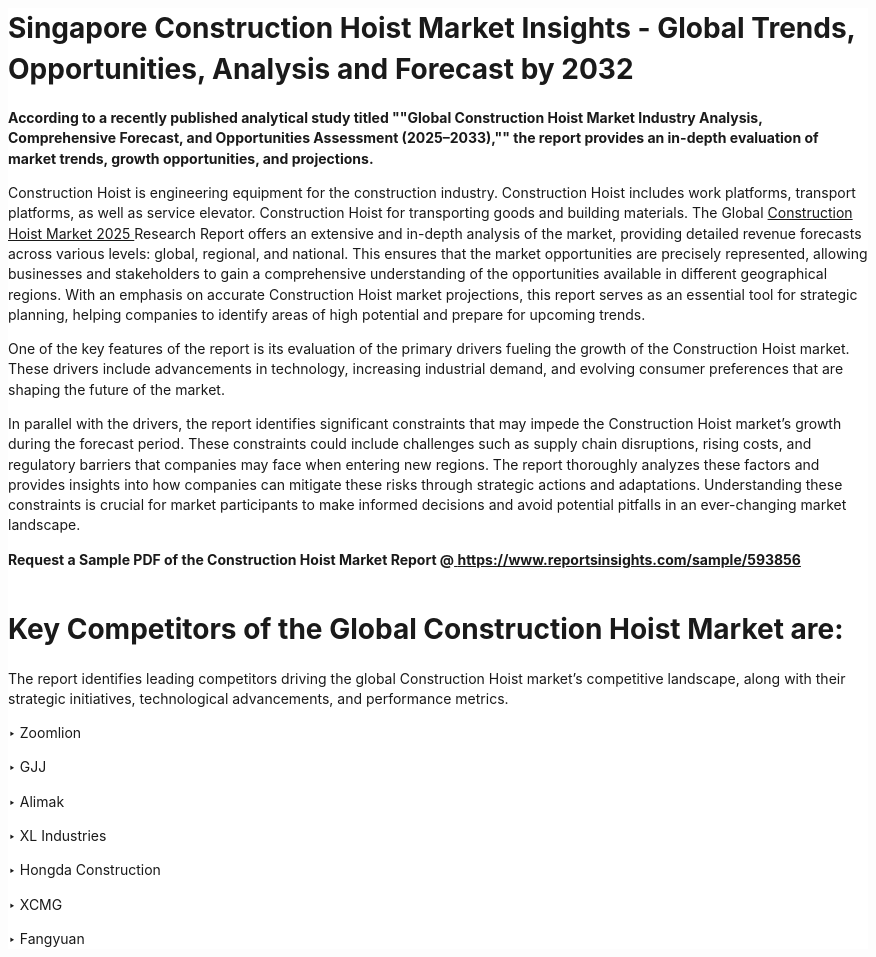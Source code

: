 # Singapore Construction Hoist Market Insights - Global Trends, Opportunities, Analysis and Forecast by 2032

<strong>According to a recently published analytical study titled ""Global Construction Hoist Market Industry Analysis, Comprehensive Forecast, and Opportunities Assessment (2025–2033),"" the report provides an in-depth evaluation of market trends, growth opportunities, and projections.</strong>

Construction Hoist is engineering equipment for the construction industry.
Construction Hoist includes work platforms, transport platforms, as well as service elevator.
Construction Hoist for transporting goods and building materials. The Global <a href=https://www.reportsinsights.com/sample/593856>Construction Hoist Market 2025 </a> Research Report offers an extensive and in-depth analysis of the market, providing detailed revenue forecasts across various levels: global, regional, and national. This ensures that the market opportunities are precisely represented, allowing businesses and stakeholders to gain a comprehensive understanding of the opportunities available in different geographical regions. With an emphasis on accurate Construction Hoist market projections, this report serves as an essential tool for strategic planning, helping companies to identify areas of high potential and prepare for upcoming trends.

One of the key features of the report is its evaluation of the primary drivers fueling the growth of the Construction Hoist market. These drivers include advancements in technology, increasing industrial demand, and evolving consumer preferences that are shaping the future of the market. 

In parallel with the drivers, the report identifies significant constraints that may impede the Construction Hoist market’s growth during the forecast period. These constraints could include challenges such as supply chain disruptions, rising costs, and regulatory barriers that companies may face when entering new regions. The report thoroughly analyzes these factors and provides insights into how companies can mitigate these risks through strategic actions and adaptations. Understanding these constraints is crucial for market participants to make informed decisions and avoid potential pitfalls in an ever-changing market landscape.

<strong>Request a Sample PDF of the Construction Hoist Market Report </strong><strong>@<a href=https://www.reportsinsights.com/sample/593856> https://www.reportsinsights.com/sample/593856</a></strong></font>

# <strong>Key Competitors of the Global Construction Hoist Market are:</strong>

The report identifies leading competitors driving the global Construction Hoist market’s competitive landscape, along with their strategic initiatives, technological advancements, and performance metrics.

‣ Zoomlion

‣ GJJ

‣ Alimak

‣ XL Industries

‣ Hongda Construction

‣ XCMG

‣ Fangyuan
